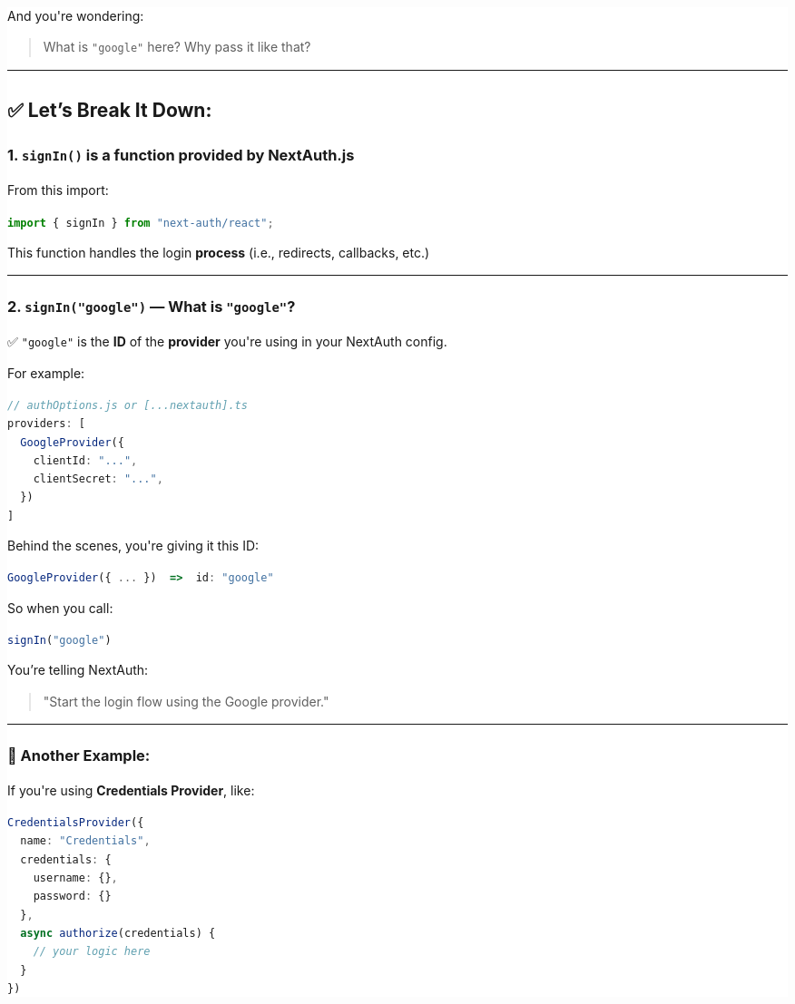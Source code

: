 And you're wondering:

> What is `"google"` here? Why pass it like that?

---

## ✅ Let’s Break It Down:

### 1. `signIn()` is a **function provided by NextAuth.js**

From this import:

```ts
import { signIn } from "next-auth/react";
```

This function handles the login **process** (i.e., redirects, callbacks, etc.)

---

### 2. `signIn("google")` — What is `"google"`?

✅ `"google"` is the **ID** of the **provider** you're using in your NextAuth config.

For example:

```ts
// authOptions.js or [...nextauth].ts
providers: [
  GoogleProvider({
    clientId: "...",
    clientSecret: "...",
  })
]
```

Behind the scenes, you're giving it this ID:

```ts
GoogleProvider({ ... })  =>  id: "google"
```

So when you call:

```ts
signIn("google")
```

You’re telling NextAuth:

> "Start the login flow using the Google provider."

---

### 🧪 Another Example:

If you're using **Credentials Provider**, like:

```ts
CredentialsProvider({
  name: "Credentials",
  credentials: {
    username: {},
    password: {}
  },
  async authorize(credentials) {
    // your logic here
  }
})
```
